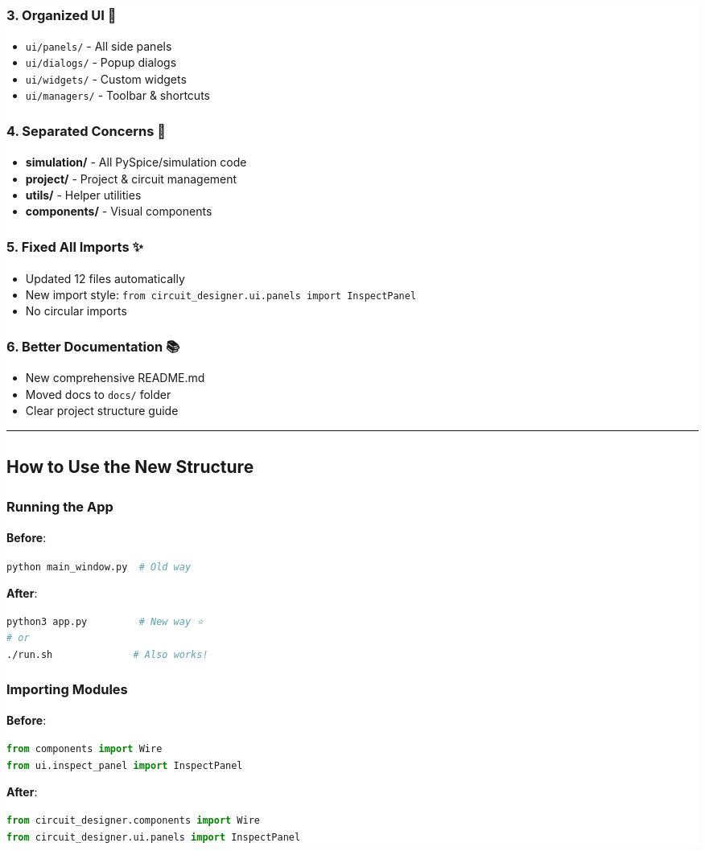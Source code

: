 ### 3. **Organized UI** 🎨
- `ui/panels/` - All side panels
- `ui/dialogs/` - Popup dialogs
- `ui/widgets/` - Custom widgets
- `ui/managers/` - Toolbar & shortcuts

### 4. **Separated Concerns** 🧩
- **simulation/** - All PySpice/simulation code
- **project/** - Project & circuit management
- **utils/** - Helper utilities
- **components/** - Visual components

### 5. **Fixed All Imports** ✨
- Updated 12 files automatically
- New import style: `from circuit_designer.ui.panels import InspectPanel`
- No circular imports

### 6. **Better Documentation** 📚
- New comprehensive README.md
- Moved docs to `docs/` folder
- Clear project structure guide

---

## How to Use the New Structure

### Running the App

**Before**:
```bash
python main_window.py  # Old way
```

**After**:
```bash
python3 app.py         # New way ⭐
# or
./run.sh              # Also works!
```

### Importing Modules

**Before**:
```python
from components import Wire
from ui.inspect_panel import InspectPanel
```

**After**:
```python
from circuit_designer.components import Wire
from circuit_designer.ui.panels import InspectPanel
```
